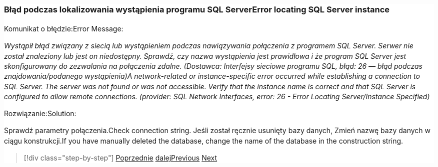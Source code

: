### <a name="error-locating-sql-server-instance"></a><span data-ttu-id="dc87e-320">Błąd podczas lokalizowania wystąpienia programu SQL Server</span><span class="sxs-lookup"><span data-stu-id="dc87e-320">Error locating SQL Server instance</span></span>

<span data-ttu-id="dc87e-321">Komunikat o błędzie:</span><span class="sxs-lookup"><span data-stu-id="dc87e-321">Error Message:</span></span>

<span data-ttu-id="dc87e-322">*Wystąpił błąd związany z siecią lub wystąpieniem podczas nawiązywania połączenia z programem SQL Server. Serwer nie został znaleziony lub jest on niedostępny. Sprawdź, czy nazwa wystąpienia jest prawidłowa i że program SQL Server jest skonfigurowany do zezwalania na połączenia zdalne. (Dostawca: Interfejsy sieciowe programu SQL, błąd: 26 — błąd podczas znajdowania/podanego wystąpienia)*</span><span class="sxs-lookup"><span data-stu-id="dc87e-322">*A network-related or instance-specific error occurred while establishing a connection to SQL Server. The server was not found or was not accessible. Verify that the instance name is correct and that SQL Server is configured to allow remote connections. (provider: SQL Network Interfaces, error: 26 - Error Locating Server/Instance Specified)*</span></span>

<span data-ttu-id="dc87e-323">Rozwiązanie:</span><span class="sxs-lookup"><span data-stu-id="dc87e-323">Solution:</span></span>

<span data-ttu-id="dc87e-324">Sprawdź parametry połączenia.</span><span class="sxs-lookup"><span data-stu-id="dc87e-324">Check connection string.</span></span> <span data-ttu-id="dc87e-325">Jeśli został ręcznie usunięty bazy danych, Zmień nazwę bazy danych w ciągu konstrukcji.</span><span class="sxs-lookup"><span data-stu-id="dc87e-325">If you have manually deleted the database, change the name of the database in the construction string.</span></span>

> [!div class="step-by-step"]
> <span data-ttu-id="dc87e-326">[Poprzednie](implementing-the-repository-and-unit-of-work-patterns-in-an-asp-net-mvc-application.md)
> [dalej](building-the-ef5-mvc4-chapter-downloads.md)</span><span class="sxs-lookup"><span data-stu-id="dc87e-326">[Previous](implementing-the-repository-and-unit-of-work-patterns-in-an-asp-net-mvc-application.md)
[Next](building-the-ef5-mvc4-chapter-downloads.md)</span></span>
